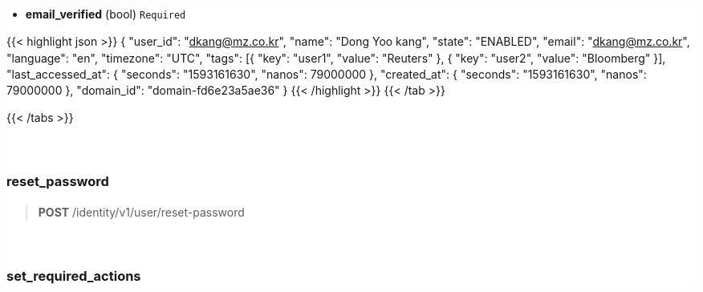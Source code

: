 * **email_verified** (bool)   `Required` 



{{< highlight json >}}
{
   "user_id": "dkang@mz.co.kr",
   "name": "Dong Yoo kang",
   "state": "ENABLED",
   "email": "dkang@mz.co.kr",
   "language": "en",
   "timezone": "UTC",
   "tags": [{
     "key": "user1",
     "value": "Reuters"
   }, {
     "key": "user2",
     "value": "Bloomberg"
   }],
   "last_accessed_at": {
       "seconds": "1593161630",
       "nanos": 79000000
   },
   "created_at": {
       "seconds": "1593161630",
       "nanos": 79000000
   },
   "domain_id": "domain-fd6e23a5ae36"
}
{{< /highlight >}}
{{< /tab >}}


{{< /tabs >}}


    
<br>

### reset_password





> **POST** /identity/v1/user/reset-password
>






    
<br>

### set_required_actions



